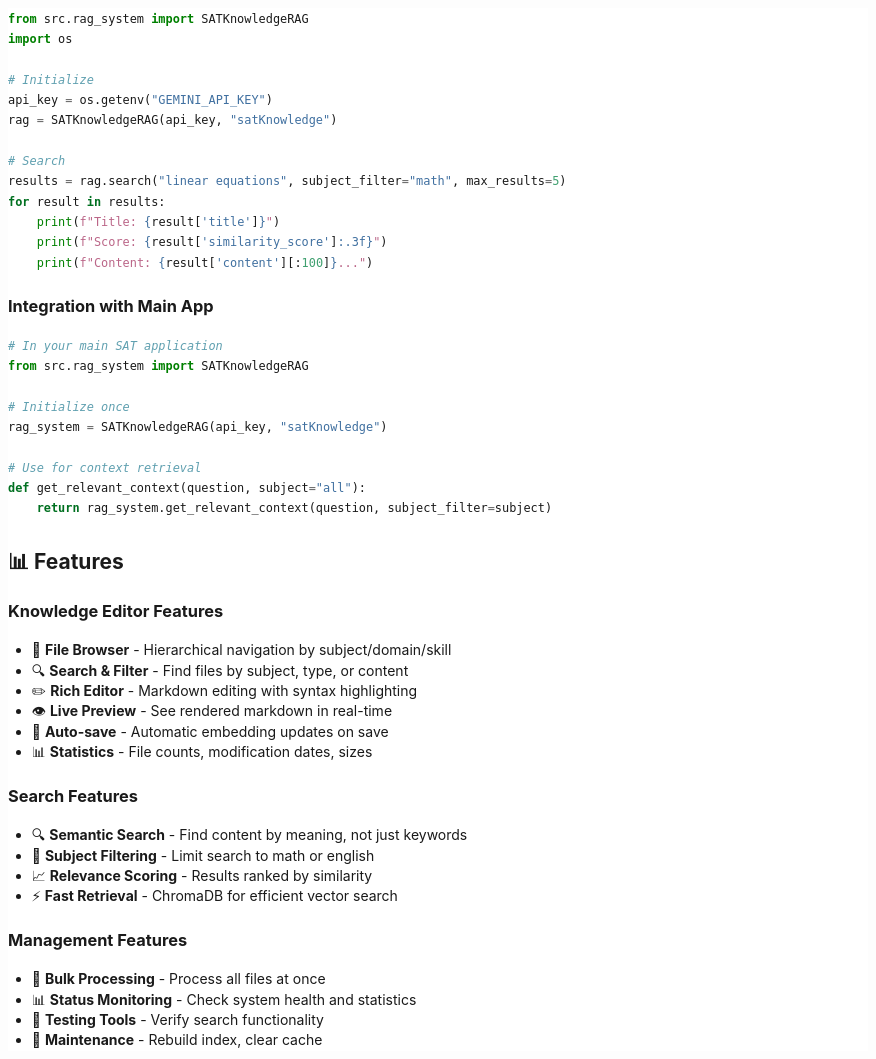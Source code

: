 ```python
from src.rag_system import SATKnowledgeRAG
import os

# Initialize
api_key = os.getenv("GEMINI_API_KEY")
rag = SATKnowledgeRAG(api_key, "satKnowledge")

# Search
results = rag.search("linear equations", subject_filter="math", max_results=5)
for result in results:
    print(f"Title: {result['title']}")
    print(f"Score: {result['similarity_score']:.3f}")
    print(f"Content: {result['content'][:100]}...")
```

### Integration with Main App

```python
# In your main SAT application
from src.rag_system import SATKnowledgeRAG

# Initialize once
rag_system = SATKnowledgeRAG(api_key, "satKnowledge")

# Use for context retrieval
def get_relevant_context(question, subject="all"):
    return rag_system.get_relevant_context(question, subject_filter=subject)
```

## 📊 Features

### Knowledge Editor Features
- 📁 **File Browser** - Hierarchical navigation by subject/domain/skill
- 🔍 **Search & Filter** - Find files by subject, type, or content
- ✏️ **Rich Editor** - Markdown editing with syntax highlighting
- 👁️ **Live Preview** - See rendered markdown in real-time
- 💾 **Auto-save** - Automatic embedding updates on save
- 📊 **Statistics** - File counts, modification dates, sizes

### Search Features
- 🔍 **Semantic Search** - Find content by meaning, not just keywords
- 🎯 **Subject Filtering** - Limit search to math or english
- 📈 **Relevance Scoring** - Results ranked by similarity
- ⚡ **Fast Retrieval** - ChromaDB for efficient vector search

### Management Features
- 🔄 **Bulk Processing** - Process all files at once
- 📊 **Status Monitoring** - Check system health and statistics
- 🧪 **Testing Tools** - Verify search functionality
- 🔧 **Maintenance** - Rebuild index, clear cache
